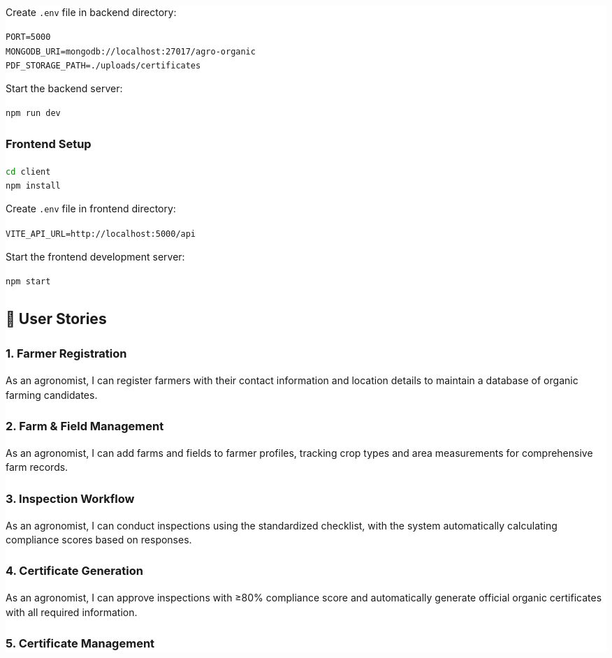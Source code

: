 Create `.env` file in backend directory:

```env
PORT=5000
MONGODB_URI=mongodb://localhost:27017/agro-organic
PDF_STORAGE_PATH=./uploads/certificates
```

Start the backend server:

```bash
npm run dev
```

### Frontend Setup

```bash
cd client
npm install
```

Create `.env` file in frontend directory:

```env
VITE_API_URL=http://localhost:5000/api
```

Start the frontend development server:

```bash
npm start
```

## 👥 User Stories

### 1. Farmer Registration

As an agronomist, I can register farmers with their contact information and location details to maintain a database of organic farming candidates.

### 2. Farm & Field Management

As an agronomist, I can add farms and fields to farmer profiles, tracking crop types and area measurements for comprehensive farm records.

### 3. Inspection Workflow

As an agronomist, I can conduct inspections using the standardized checklist, with the system automatically calculating compliance scores based on responses.

### 4. Certificate Generation

As an agronomist, I can approve inspections with ≥80% compliance score and automatically generate official organic certificates with all required information.

### 5. Certificate Management
